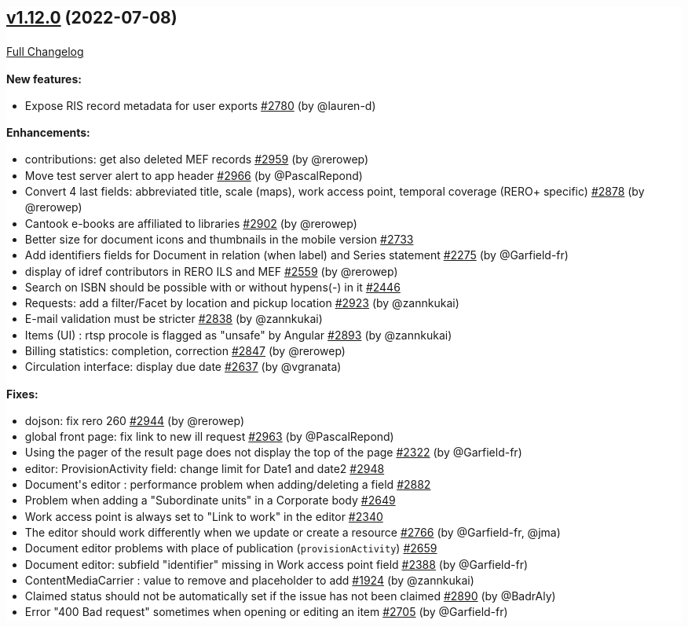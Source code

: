 ## [v1.12.0](https://github.com/rero/rero-ils/tree/v1.12.0) (2022-07-08)

[Full Changelog](https://github.com/rero/rero-ils/compare/v1.11.0...v1.12.0)

**New features:**
* Expose RIS record metadata for user exports [\#2780](https://github.com/rero/rero-ils/issues/2780) (by @lauren-d)

**Enhancements:**
* contributions: get also deleted MEF records [\#2959](https://github.com/rero/rero-ils/pull/2959) (by @rerowep)
* Move test server alert to app header [\#2966](https://github.com/rero/rero-ils/pull/2966) (by @PascalRepond)
* Convert 4 last fields: abbreviated title, scale (maps), work access point, temporal coverage (RERO+ specific) [\#2878](https://github.com/rero/rero-ils/issues/2878) (by @rerowep)
* Cantook e-books are affiliated to libraries [\#2902](https://github.com/rero/rero-ils/issues/2902) (by @rerowep)
* Better size for document icons and thumbnails in the mobile version [\#2733](https://github.com/rero/rero-ils/issues/2733)
* Add identifiers fields for Document in relation (when label) and Series statement [\#2275](https://github.com/rero/rero-ils/issues/2275) (by @Garfield-fr)
* display of idref contributors in RERO ILS and MEF [\#2559](https://github.com/rero/rero-ils/issues/2559) (by @rerowep)
* Search on ISBN should be possible with or without hypens(-) in it [\#2446](https://github.com/rero/rero-ils/issues/2446)
* Requests: add a filter/Facet by location and pickup location [\#2923](https://github.com/rero/rero-ils/issues/2923) (by @zannkukai)
* E-mail validation must be stricter [\#2838](https://github.com/rero/rero-ils/issues/2838) (by @zannkukai)
* Items (UI) : rtsp procole is flagged as "unsafe" by Angular [\#2893](https://github.com/rero/rero-ils/issues/2893) (by @zannkukai)
* Billing statistics: completion, correction [\#2847](https://github.com/rero/rero-ils/issues/2847) (by @rerowep)
* Circulation interface: display due date [\#2637](https://github.com/rero/rero-ils/issues/2637) (by @vgranata)

**Fixes:**
* dojson: fix rero 260 [\#2944](https://github.com/rero/rero-ils/pull/2944) (by @rerowep)
* global front page: fix link to new ill request [\#2963](https://github.com/rero/rero-ils/pull/2963) (by @PascalRepond)
* Using the pager of the result page does not display the top of the page [\#2322](https://github.com/rero/rero-ils/issues/2322) (by @Garfield-fr)
* editor: ProvisionActivity field: change limit for Date1 and date2  [\#2948](https://github.com/rero/rero-ils/issues/2948)
* Document's editor : performance problem when adding/deleting a field [\#2882](https://github.com/rero/rero-ils/issues/2882)
* Problem when adding a "Subordinate units" in a Corporate body [\#2649](https://github.com/rero/rero-ils/issues/2649)
* Work access point is always set to "Link to work" in the editor [\#2340](https://github.com/rero/rero-ils/issues/2340)
* The editor should work differently when we update or create a resource [\#2766](https://github.com/rero/rero-ils/issues/2766) (by @Garfield-fr, @jma)
* Document editor problems with place of publication (`provisionActivity`) [\#2659](https://github.com/rero/rero-ils/issues/2659)
* Document editor: subfield "identifier" missing in Work access point field [\#2388](https://github.com/rero/rero-ils/issues/2388) (by @Garfield-fr)
* ContentMediaCarrier : value to remove and placeholder to add [\#1924](https://github.com/rero/rero-ils/issues/1924) (by @zannkukai)
* Claimed status should not be automatically set if the issue has not been claimed [\#2890](https://github.com/rero/rero-ils/issues/2890) (by @BadrAly)
* Error "400 Bad request" sometimes when opening or editing an item [\#2705](https://github.com/rero/rero-ils/issues/2705) (by @Garfield-fr)